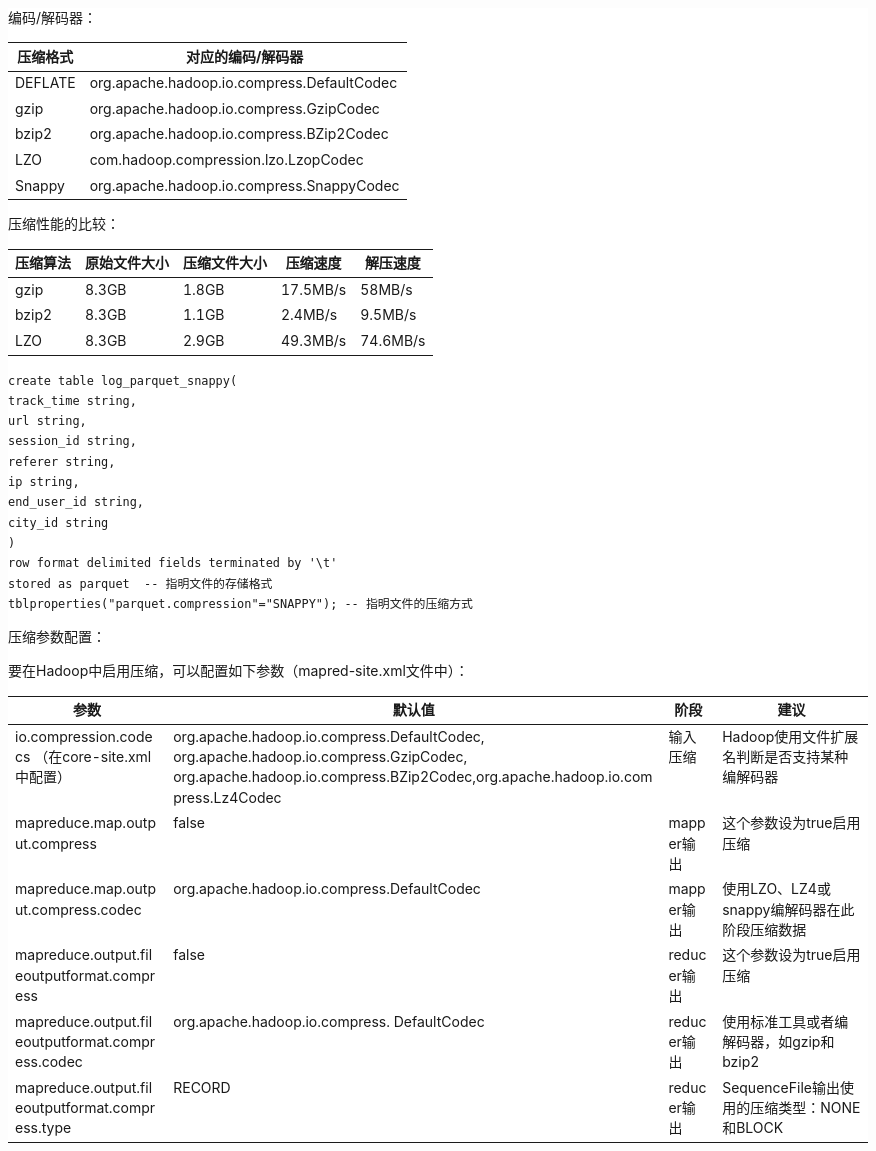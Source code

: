 编码/解码器：

| 压缩格式 | 对应的编码/解码器                          |
| -------- | ------------------------------------------ |
| DEFLATE  | org.apache.hadoop.io.compress.DefaultCodec |
| gzip     | org.apache.hadoop.io.compress.GzipCodec    |
| bzip2    | org.apache.hadoop.io.compress.BZip2Codec   |
| LZO      | com.hadoop.compression.lzo.LzopCodec       |
| Snappy   | org.apache.hadoop.io.compress.SnappyCodec  |

压缩性能的比较：

| 压缩算法 | 原始文件大小 | 压缩文件大小 | 压缩速度 | 解压速度 |
| -------- | ------------ | ------------ | -------- | -------- |
| gzip     | 8.3GB        | 1.8GB        | 17.5MB/s | 58MB/s   |
| bzip2    | 8.3GB        | 1.1GB        | 2.4MB/s  | 9.5MB/s  |
| LZO      | 8.3GB        | 2.9GB        | 49.3MB/s | 74.6MB/s |

```mysql
create table log_parquet_snappy(
track_time string,
url string,
session_id string,
referer string,
ip string,
end_user_id string,
city_id string
)
row format delimited fields terminated by '\t'
stored as parquet  -- 指明文件的存储格式
tblproperties("parquet.compression"="SNAPPY"); -- 指明文件的压缩方式
```

压缩参数配置：

要在Hadoop中启用压缩，可以配置如下参数（mapred-site.xml文件中）：

| 参数                                             | 默认值                                                       | 阶段        | 建议                                         |
| ------------------------------------------------ | ------------------------------------------------------------ | ----------- | -------------------------------------------- |
| io.compression.codecs  （在core-site.xml中配置） | org.apache.hadoop.io.compress.DefaultCodec, org.apache.hadoop.io.compress.GzipCodec, org.apache.hadoop.io.compress.BZip2Codec,org.apache.hadoop.io.compress.Lz4Codec | 输入压缩    | Hadoop使用文件扩展名判断是否支持某种编解码器 |
| mapreduce.map.output.compress                    | false                                                        | mapper输出  | 这个参数设为true启用压缩                     |
| mapreduce.map.output.compress.codec              | org.apache.hadoop.io.compress.DefaultCodec                   | mapper输出  | 使用LZO、LZ4或snappy编解码器在此阶段压缩数据 |
| mapreduce.output.fileoutputformat.compress       | false                                                        | reducer输出 | 这个参数设为true启用压缩                     |
| mapreduce.output.fileoutputformat.compress.codec | org.apache.hadoop.io.compress. DefaultCodec                  | reducer输出 | 使用标准工具或者编解码器，如gzip和bzip2      |
| mapreduce.output.fileoutputformat.compress.type  | RECORD                                                       | reducer输出 | SequenceFile输出使用的压缩类型：NONE和BLOCK  |
